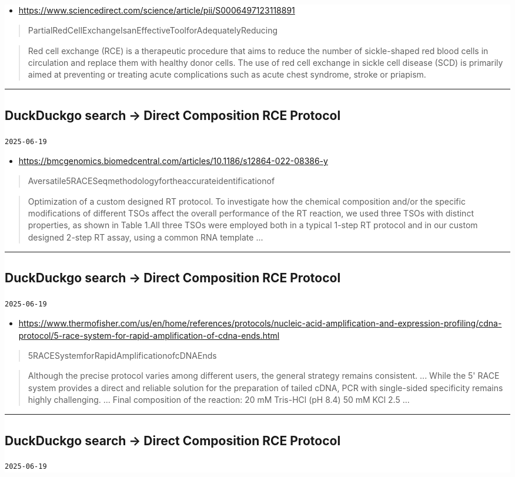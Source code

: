 * https://www.sciencedirect.com/science/article/pii/S0006497123118891

<blockquote>
 PartialRedCellExchangeIsanEffectiveToolforAdequatelyReducing
</blockquote>
<blockquote>
Red cell exchange (RCE) is a therapeutic procedure that aims to reduce the number of sickle-shaped red blood cells in circulation and replace them with healthy donor cells. The use of red cell exchange in sickle cell disease (SCD) is primarily aimed at preventing or treating acute complications such as acute chest syndrome, stroke or priapism.
</blockquote>

---

## DuckDuckgo search -> Direct Composition RCE Protocol
`2025-06-19`

* https://bmcgenomics.biomedcentral.com/articles/10.1186/s12864-022-08386-y

<blockquote>
 Aversatile5RACESeqmethodologyfortheaccurateidentificationof
</blockquote>
<blockquote>
Optimization of a custom designed RT protocol. To investigate how the chemical composition and/or the specific modifications of different TSOs affect the overall performance of the RT reaction, we used three TSOs with distinct properties, as shown in Table 1.All three TSOs were employed both in a typical 1-step RT protocol and in our custom designed 2-step RT assay, using a common RNA template ...
</blockquote>

---

## DuckDuckgo search -> Direct Composition RCE Protocol
`2025-06-19`

* https://www.thermofisher.com/us/en/home/references/protocols/nucleic-acid-amplification-and-expression-profiling/cdna-protocol/5-race-system-for-rapid-amplification-of-cdna-ends.html

<blockquote>
 5RACESystemforRapidAmplificationofcDNAEnds
</blockquote>
<blockquote>
Although the precise protocol varies among different users, the general strategy remains consistent. ... While the 5' RACE system provides a direct and reliable solution for the preparation of tailed cDNA, PCR with single-sided specificity remains highly challenging. ... Final composition of the reaction: 20 mM Tris-HCl (pH 8.4) 50 mM KCl 2.5 ...
</blockquote>

---

## DuckDuckgo search -> Direct Composition RCE Protocol
`2025-06-19`
